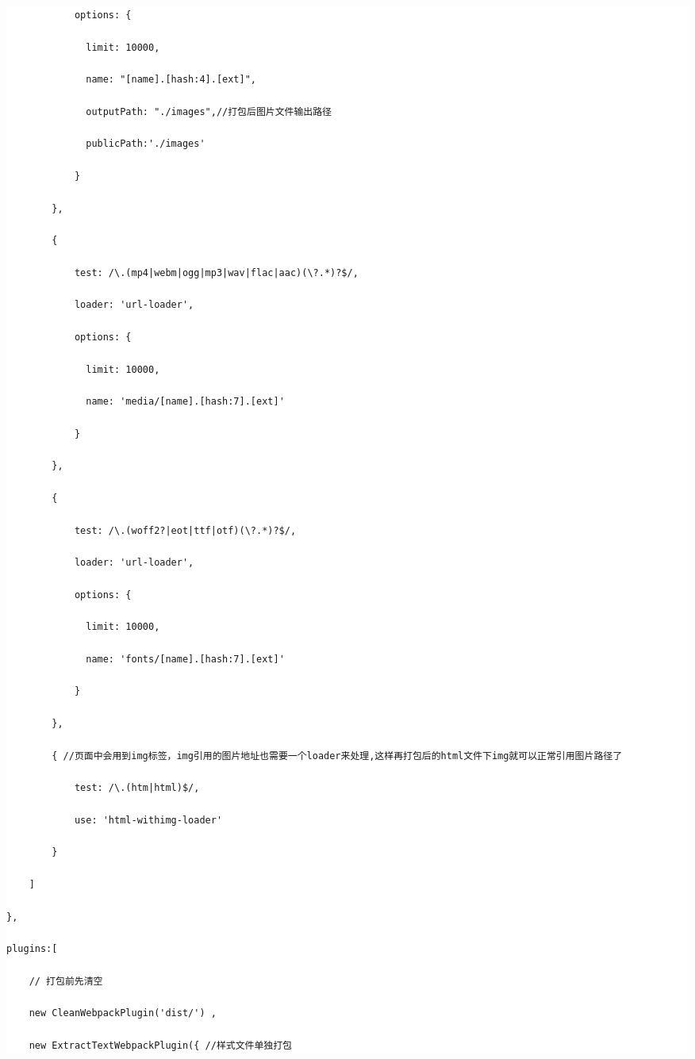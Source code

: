                 options: {

                  limit: 10000,

                  name: "[name].[hash:4].[ext]",

                  outputPath: "./images",//打包后图片文件输出路径

                  publicPath:'./images'

                }

            },

            {

                test: /\.(mp4|webm|ogg|mp3|wav|flac|aac)(\?.*)?$/,

                loader: 'url-loader',

                options: {

                  limit: 10000,

                  name: 'media/[name].[hash:7].[ext]'

                }

            },

            {

                test: /\.(woff2?|eot|ttf|otf)(\?.*)?$/,

                loader: 'url-loader',

                options: {

                  limit: 10000,

                  name: 'fonts/[name].[hash:7].[ext]'

                }

            },

            { //页面中会用到img标签，img引用的图片地址也需要一个loader来处理,这样再打包后的html文件下img就可以正常引用图片路径了

                test: /\.(htm|html)$/,

                use: 'html-withimg-loader'

            }

        ]

    },

    plugins:[

        // 打包前先清空

        new CleanWebpackPlugin('dist/') ,

        new ExtractTextWebpackPlugin({ //样式文件单独打包
